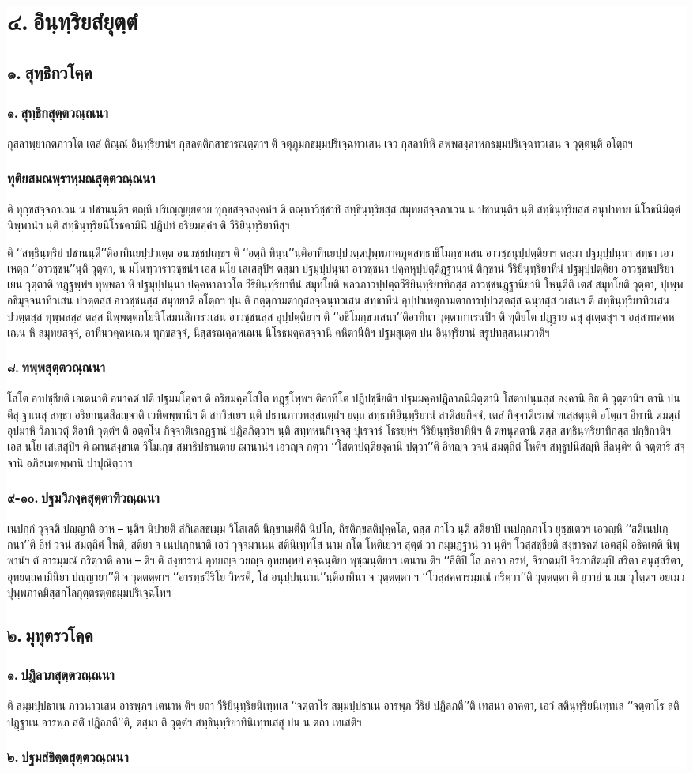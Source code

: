 <h1>๔. อินฺทฺริยสํยุตฺตํ</h1>
<h2>๑. สุทฺธิกวโคฺค</h2>
<h3>๑. สุทฺธิกสุตฺตวณฺณนา</h3>
<p>     กุสลาพฺยากตภาวโต เตสํ ติณฺณํ อินฺทฺริยานํฯ  กุสลตฺติกสาธารณตฺตาฯ ติ จตุภูมกธมฺมปริเจฺฉทวเสน เจว กุสลาทีหิ สพฺพสงฺคาหกธมฺมปริเจฺฉทวเสน จ วุตฺตนฺติ อโตฺถฯ</p>


<h3>ทุติยสมณพฺราหฺมณสุตฺตวณฺณนา</h3>
<p> ติ ทุกฺขสจฺจภาเวน น ปชานนฺติฯ ตญฺหิ ปริเญฺญยฺยตาย ทุกฺขสจฺจสงฺคหํฯ ติ ตณฺหาวิชฺชาทิํ สทฺธินฺทฺริยสฺส สมุทยสจฺจภาเวน น ปชานนฺติฯ นฺติ สทฺธินฺทฺริยสฺส อนุปาทาย นิโรธนิมิตฺตํ นิพฺพานํฯ นฺติ สทฺธินฺทฺริยนิโรธคามินิํ ปฎิปทํ อริยมคฺคํฯ ติ วีริยินฺทฺริยาทีสุฯ</p>


<p>ติ ‘‘สทฺธินฺทฺริยํ ปชานนฺตี’’ติอาทินยปฺปวเตฺต อนวชฺชปเกฺขฯ ติ ‘‘อตฺถิ ทินฺน’’นฺติอาทินยปฺปวตฺตปุพฺพภาคภูตสทฺธาธิโมกฺขวเสน อาวชฺชนุปฺปตฺติยาฯ ตสฺมา ปฐมุปฺปนฺนา สทฺธา เอว เหตฺถ ‘‘อาวชฺชน’’นฺติ วุตฺตา, น มโนทฺวาราวชฺชนํฯ เอส นโย เสเสสุปิฯ ตสฺมา ปฐมุปฺปนฺนา อาวชฺชนา ปคฺคหุปฺปตฺติฎฺฐานานํ ติกฺขานํ วีริยินฺทฺริยาทีนํ ปฐมุปฺปตฺติยา อาวชฺชนปริยาเยน วุตฺตาติ ทฎฺฐพฺพํฯ ทุพฺพลา หิ ปฐมุปฺปนฺนา ปคฺคหาภาวโต วีริยินฺทฺริยาทีนํ สมุทโยติ พลวภาวปฺปตฺตวีริยินฺทฺริยาทิกสฺส อาวชฺชนฎฺฐานิยานิ โหนฺตีติ เตสํ สมุทโยติ วุตฺตา, ปุเพฺพ อธิมุจฺจนาทิวเสน ปวตฺตสฺส อาวชฺชนสฺส สมุทยาติ อโตฺถฯ ปุน ติ กตฺตุกามตากุสลจฺฉนฺทวเสน สทฺธาทีนํ อุปฺปาเทตุกามตาการปฺปวตฺตสฺส  ฉนฺทสฺส วเสนฯ ติ สทฺธินฺทฺริยาทิวเสน ปวตฺตสฺส ทุพฺพลสฺส ตสฺส นิพฺพตฺตกโยนิโสมนสิการวเสน อาวชฺชนสฺส อุปฺปตฺติยาฯ ติ ‘‘อธิโมกฺขวเสนา’’ติอาทินา วุตฺตากาเรนปิฯ ติ  ทุติยโต ปฎฺฐาย ฉสุ สุเตฺตสุฯ ฯ อสฺสาทคฺคหเณน หิ สมุทยสจฺจํ, อาทีนวคฺคหเณน ทุกฺขสจฺจํ, นิสฺสรณคฺคหเณน นิโรธมคฺคสจฺจานิ คหิตานีติฯ ปฐมสุเตฺต ปน อินฺทฺริยานํ สรูปทสฺสนเมวาติฯ</p>


<h3>๘. ทพฺพสุตฺตวณฺณนา</h3>
<p> โสโต อาปชฺชียติ เอเตนาติ  อนาคตํ ปติ ปฐมมโคฺคฯ ติ อริยมคฺคโสโต ทฎฺฐโพฺพฯ ติอาทิโต ปฎิปชฺชียติฯ ปฐมมคฺคปฎิลาภนิมิตฺตานิ โสตาปนฺนสฺส องฺคานิ อิธ ติ วุตฺตานิฯ ตานิ ปน ตีสุ ฐาเนสุ สทฺธา อริยกนฺตสีลญฺจาติ เวทิตพฺพานิฯ ติ สกวิสเยฯ นฺติ ปธานภาวทสฺสนตฺถํฯ ยตฺถ สทฺธาทิอินฺทฺริยานํ สาติสยกิจฺจํ, เตสํ กิจฺจาติเรกตํ ทเสฺสตุนฺติ อโตฺถฯ อิทานิ ตมตฺถํ อุปมาหิ วิภาเวตุํ ติอาทิ วุตฺตํฯ ติ อตฺตโน กิจฺจาติเรกฎฺฐานํ ปฎิลภิตฺวาฯ นฺติ สทฺทหนกิเจฺจสุ ปุเรจารํ โธรยฺหํฯ  วีริยินฺทฺริยาทีนิฯ ติ ตทนุคตานิ ตสฺส สทฺธินฺทฺริยาทิกสฺส ปกฺขิกานิฯ เอส นโย เสเสสุปิฯ ติ ฌานสงฺขาเต วิโมเกฺข สมาธิปธานตาย ฌานานํฯ เอวญฺจ กตฺวา ‘‘โสตาปตฺติยงฺคานิ ปตฺวา’’ติ อิทญฺจ วจนํ สมตฺถิตํ โหติฯ สทฺธูปนิสญฺหิ สีลนฺติฯ ติ จตฺตาริ สจฺจานิ อภิสเมตพฺพานิ ปาปุณิตฺวาฯ</p>


<h3>๙-๑๐. ปฐมวิภงฺคสุตฺตาทิวณฺณนา</h3>
<p> เนปกฺกํ วุจฺจติ ปญฺญาติ อาห – นฺติฯ นิปายติ สํกิเลสธเมฺม วิโสเสติ นิกฺขาเมตีติ นิปโก, ถิรติกฺขสติปุคฺคโล, ตสฺส ภาโว นฺติ สติยาปิ เนปกฺกภาโว ยุชฺชเตวฯ เอวญฺหิ ‘‘สติเนปเกฺกนา’’ติ อิทํ วจนํ สมตฺถิตํ โหติ, สติยา จ เนปเกฺกนาติ เอวํ วุจฺจมาเนน สตินิเทฺทโส นาม กโต โหติเยวฯ  สุตฺตํ วา กมฺมฎฺฐานํ วา นฺติฯ โวสฺสชฺชียติ สงฺขารคตํ เอตสฺมิํ อธิคเตติ  นิพฺพานํฯ ตํ อารมฺมณํ  กริตฺวาติ อาห – ติฯ ติ สงฺขารานํ อุทยญฺจ วยญฺจ อุทยพฺพยํ คจฺฉนฺติยา พุชฺฌนฺติยาฯ เตนาห  ติฯ  ‘‘อิติปิ โส ภควา อรหํ, จิรกตมฺปิ จิรภาสิตมฺปิ สริตา อนุสฺสริตา, อุทยตฺถคามินิยา ปญฺญายา’’ติ จ วุตฺตตฺตาฯ ‘‘อารทฺธวีริโย วิหรติ, โส อนุปฺปนฺนาน’’นฺติอาทินา จ วุตฺตตฺตา ฯ ‘‘โวสฺสคฺคารมฺมณํ กริตฺวา’’ติ วุตฺตตฺตา ติ ยฺวายํ นวเม วุโตฺตฯ อยเมว ปุพฺพภาคมิสฺสกโลกุตฺตรตฺตธมฺมปริเจฺฉโทฯ</p>

</p>


<h2>๒. มุทุตรวโคฺค</h2>
<h3>๑. ปฎิลาภสุตฺตวณฺณนา</h3>
<p> ติ สมฺมปฺปธาเน ภาวนาวเสน อารพฺภฯ เตนาห ติฯ ยถา วีริยินฺทฺริยนิเทฺทเส ‘‘จตฺตาโร สมฺมปฺปธาเน อารพฺภ วีริยํ ปฎิลภตี’’ติ เทสนา อาคตา, เอวํ สตินฺทฺริยนิเทฺทเส ‘‘จตฺตาโร สติปฎฺฐาเน อารพฺภ สติํ ปฎิลภตี’’ติ, ตสฺมา ติ วุตฺตํฯ สทฺธินฺทฺริยาทินิเทฺทเสสุ ปน น ตถา เทเสติฯ</p>


<h3>๒. ปฐมสํขิตฺตสุตฺตวณฺณนา</h3>